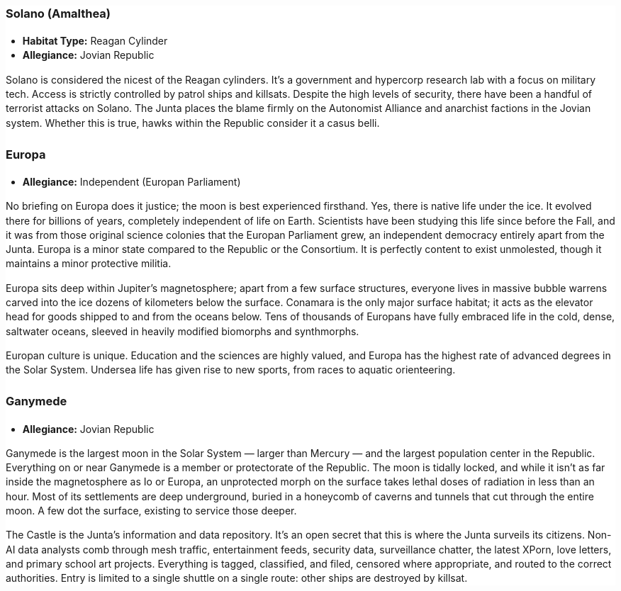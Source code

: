 ### Solano (Amalthea)



- **Habitat Type:** Reagan Cylinder
- **Allegiance:** Jovian Republic



Solano is considered the nicest of the Reagan cylinders. It’s a government and hypercorp research lab with a focus on military tech. Access is strictly controlled by patrol ships and killsats. Despite the high levels of security, there have been a handful of terrorist attacks on Solano. The Junta places the blame firmly on the Autonomist Alliance and anarchist factions in the Jovian system. Whether this is true, hawks within the Republic consider it a casus belli.

### Europa



- **Allegiance:** Independent (Europan Parliament)



No briefing on Europa does it justice; the moon is best experienced firsthand. Yes, there is native life under the ice. It evolved there for billions of years, completely independent of life on Earth. Scientists have been studying this life since before the Fall, and it was from those original science colonies that the Europan Parliament grew, an independent democracy entirely apart from the Junta. Europa is a minor state compared to the Republic or the Consortium. It is perfectly content to exist unmolested, though it maintains a minor protective militia.

Europa sits deep within Jupiter’s magnetosphere; apart from a few surface structures, everyone lives in massive bubble warrens carved into the ice dozens of kilometers below the surface. Conamara is the only major surface habitat; it acts as the elevator head for goods shipped to and from the oceans below. Tens of thousands of Europans have fully embraced life in the cold, dense, saltwater oceans, sleeved in heavily modified biomorphs and synthmorphs.

Europan culture is unique. Education and the sciences are highly valued, and Europa has the highest rate of advanced degrees in the Solar System. Undersea life has given rise to new sports, from races to aquatic orienteering.

### Ganymede



- **Allegiance:** Jovian Republic



Ganymede is the largest moon in the Solar System — larger than Mercury — and the largest population center in the Republic. Everything on or near Ganymede is a member or protectorate of the Republic. The moon is tidally locked, and while it isn’t as far inside the magnetosphere as Io or Europa, an unprotected morph on the surface takes lethal doses of radiation in less than an hour. Most of its settlements are deep underground, buried in a honeycomb of caverns and tunnels that cut through the entire moon. A few dot the surface, existing to service those deeper.

The Castle is the Junta’s information and data repository. It’s an open secret that this is where the Junta surveils its citizens. Non-AI data analysts comb through mesh traffic, entertainment feeds, security data, surveillance chatter, the latest XPorn, love letters, and primary school art projects. Everything is tagged, classified, and filed, censored where appropriate, and routed to the correct authorities. Entry is limited to a single shuttle on a single route: other ships are destroyed by killsat.
